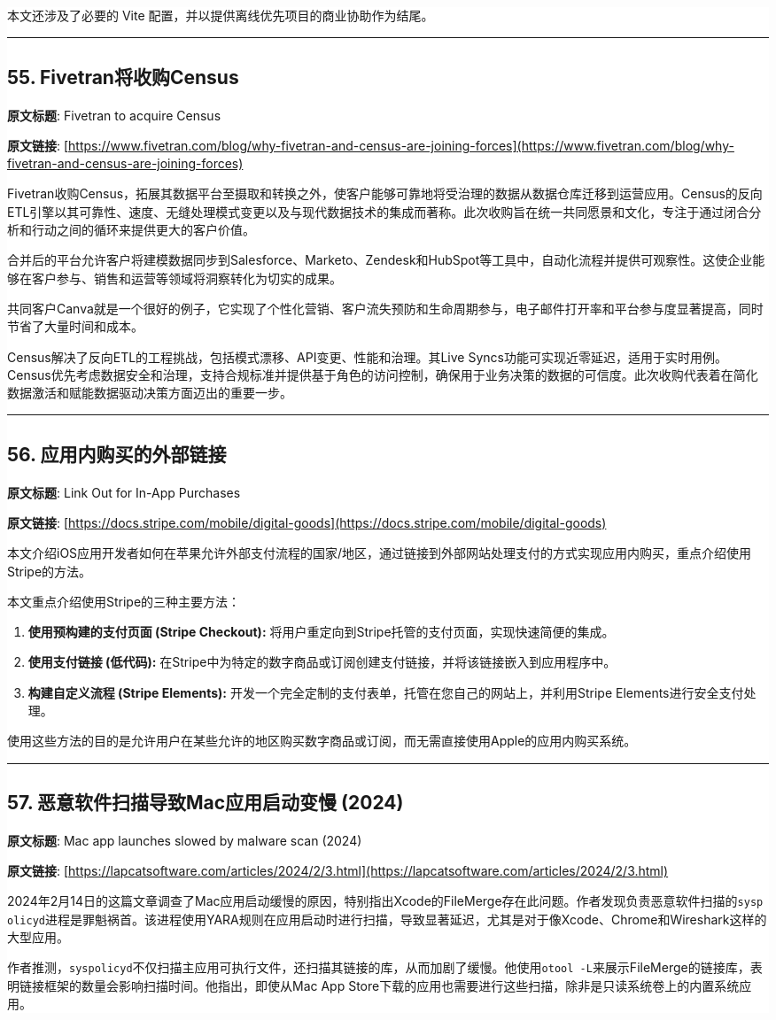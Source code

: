 本文还涉及了必要的 Vite 配置，并以提供离线优先项目的商业协助作为结尾。

---

## 55. Fivetran将收购Census

**原文标题**: Fivetran to acquire Census

**原文链接**: [https://www.fivetran.com/blog/why-fivetran-and-census-are-joining-forces](https://www.fivetran.com/blog/why-fivetran-and-census-are-joining-forces)

Fivetran收购Census，拓展其数据平台至摄取和转换之外，使客户能够可靠地将受治理的数据从数据仓库迁移到运营应用。Census的反向ETL引擎以其可靠性、速度、无缝处理模式变更以及与现代数据技术的集成而著称。此次收购旨在统一共同愿景和文化，专注于通过闭合分析和行动之间的循环来提供更大的客户价值。

合并后的平台允许客户将建模数据同步到Salesforce、Marketo、Zendesk和HubSpot等工具中，自动化流程并提供可观察性。这使企业能够在客户参与、销售和运营等领域将洞察转化为切实的成果。

共同客户Canva就是一个很好的例子，它实现了个性化营销、客户流失预防和生命周期参与，电子邮件打开率和平台参与度显著提高，同时节省了大量时间和成本。

Census解决了反向ETL的工程挑战，包括模式漂移、API变更、性能和治理。其Live Syncs功能可实现近零延迟，适用于实时用例。Census优先考虑数据安全和治理，支持合规标准并提供基于角色的访问控制，确保用于业务决策的数据的可信度。此次收购代表着在简化数据激活和赋能数据驱动决策方面迈出的重要一步。

---

## 56. 应用内购买的外部链接

**原文标题**: Link Out for In-App Purchases

**原文链接**: [https://docs.stripe.com/mobile/digital-goods](https://docs.stripe.com/mobile/digital-goods)

本文介绍iOS应用开发者如何在苹果允许外部支付流程的国家/地区，通过链接到外部网站处理支付的方式实现应用内购买，重点介绍使用Stripe的方法。

本文重点介绍使用Stripe的三种主要方法：

1.  **使用预构建的支付页面 (Stripe Checkout):** 将用户重定向到Stripe托管的支付页面，实现快速简便的集成。

2.  **使用支付链接 (低代码):** 在Stripe中为特定的数字商品或订阅创建支付链接，并将该链接嵌入到应用程序中。

3.  **构建自定义流程 (Stripe Elements):** 开发一个完全定制的支付表单，托管在您自己的网站上，并利用Stripe Elements进行安全支付处理。

使用这些方法的目的是允许用户在某些允许的地区购买数字商品或订阅，而无需直接使用Apple的应用内购买系统。

---

## 57. 恶意软件扫描导致Mac应用启动变慢 (2024)

**原文标题**: Mac app launches slowed by malware scan (2024)

**原文链接**: [https://lapcatsoftware.com/articles/2024/2/3.html](https://lapcatsoftware.com/articles/2024/2/3.html)

2024年2月14日的这篇文章调查了Mac应用启动缓慢的原因，特别指出Xcode的FileMerge存在此问题。作者发现负责恶意软件扫描的`syspolicyd`进程是罪魁祸首。该进程使用YARA规则在应用启动时进行扫描，导致显著延迟，尤其是对于像Xcode、Chrome和Wireshark这样的大型应用。

作者推测，`syspolicyd`不仅扫描主应用可执行文件，还扫描其链接的库，从而加剧了缓慢。他使用`otool -L`来展示FileMerge的链接库，表明链接框架的数量会影响扫描时间。他指出，即使从Mac App Store下载的应用也需要进行这些扫描，除非是只读系统卷上的内置系统应用。
